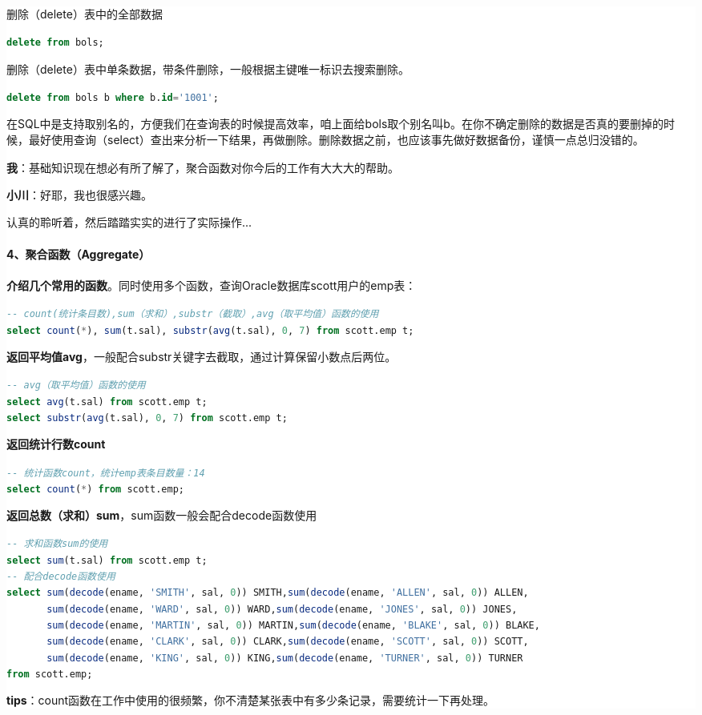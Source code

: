 删除（delete）表中的全部数据

```sql
delete from bols;
```

删除（delete）表中单条数据，带条件删除，一般根据主键唯一标识去搜索删除。

```sql
delete from bols b where b.id='1001';
```

在SQL中是支持取别名的，方便我们在查询表的时候提高效率，咱上面给bols取个别名叫b。在你不确定删除的数据是否真的要删掉的时候，最好使用查询（select）查出来分析一下结果，再做删除。删除数据之前，也应该事先做好数据备份，谨慎一点总归没错的。

**我**：基础知识现在想必有所了解了，聚合函数对你今后的工作有大大大的帮助。

**小川**：好耶，我也很感兴趣。

认真的聆听着，然后踏踏实实的进行了实际操作...

#### 4、聚合函数（Aggregate）

**介绍几个常用的函数**。同时使用多个函数，查询Oracle数据库scott用户的emp表：

```sql
-- count(统计条目数),sum（求和）,substr（截取）,avg（取平均值）函数的使用
select count(*), sum(t.sal), substr(avg(t.sal), 0, 7) from scott.emp t;
```

**返回平均值avg**，一般配合substr关键字去截取，通过计算保留小数点后两位。

```sql
-- avg（取平均值）函数的使用
select avg(t.sal) from scott.emp t;
select substr(avg(t.sal), 0, 7) from scott.emp t;
```

**返回统计行数count**

```sql
-- 统计函数count，统计emp表条目数量：14
select count(*) from scott.emp;
```

**返回总数（求和）sum**，sum函数一般会配合decode函数使用

```sql
-- 求和函数sum的使用
select sum(t.sal) from scott.emp t;
-- 配合decode函数使用
select sum(decode(ename, 'SMITH', sal, 0)) SMITH,sum(decode(ename, 'ALLEN', sal, 0)) ALLEN,
	   sum(decode(ename, 'WARD', sal, 0)) WARD,sum(decode(ename, 'JONES', sal, 0)) JONES,
	   sum(decode(ename, 'MARTIN', sal, 0)) MARTIN,sum(decode(ename, 'BLAKE', sal, 0)) BLAKE,
	   sum(decode(ename, 'CLARK', sal, 0)) CLARK,sum(decode(ename, 'SCOTT', sal, 0)) SCOTT,
	   sum(decode(ename, 'KING', sal, 0)) KING,sum(decode(ename, 'TURNER', sal, 0)) TURNER
from scott.emp;
```

**tips**：count函数在工作中使用的很频繁，你不清楚某张表中有多少条记录，需要统计一下再处理。

